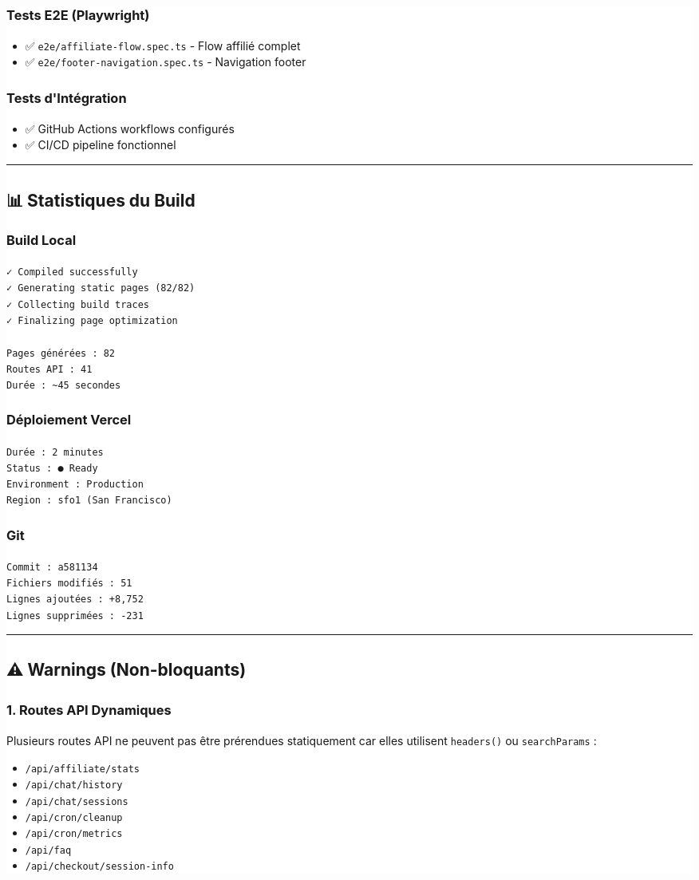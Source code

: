 ### Tests E2E (Playwright)
- ✅ `e2e/affiliate-flow.spec.ts` - Flow affilié complet
- ✅ `e2e/footer-navigation.spec.ts` - Navigation footer

### Tests d'Intégration
- ✅ GitHub Actions workflows configurés
- ✅ CI/CD pipeline fonctionnel

---

## 📊 Statistiques du Build

### Build Local
```
✓ Compiled successfully
✓ Generating static pages (82/82)
✓ Collecting build traces
✓ Finalizing page optimization

Pages générées : 82
Routes API : 41
Durée : ~45 secondes
```

### Déploiement Vercel
```
Durée : 2 minutes
Status : ● Ready
Environment : Production
Region : sfo1 (San Francisco)
```

### Git
```
Commit : a581134
Fichiers modifiés : 51
Lignes ajoutées : +8,752
Lignes supprimées : -231
```

---

## ⚠️ Warnings (Non-bloquants)

### 1. Routes API Dynamiques

Plusieurs routes API ne peuvent pas être prérendues statiquement car elles utilisent `headers()` ou `searchParams` :

- `/api/affiliate/stats`
- `/api/chat/history`
- `/api/chat/sessions`
- `/api/cron/cleanup`
- `/api/cron/metrics`
- `/api/faq`
- `/api/checkout/session-info`

